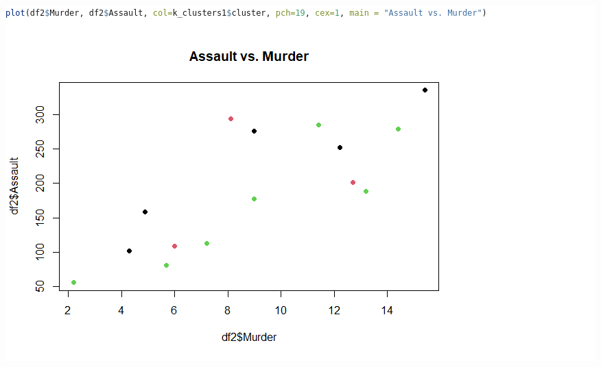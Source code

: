 ``` r
plot(df2$Murder, df2$Assault, col=k_clusters1$cluster, pch=19, cex=1, main = "Assault vs. Murder")
```

![](K-Means_files/figure-gfm/unnamed-chunk-10-1.png)
